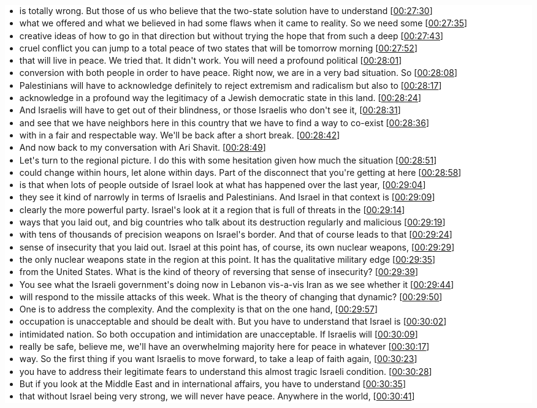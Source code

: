 *  is totally wrong. But those of us who believe that the two-state solution have to understand [[00:27:30](https://www.youtube.com/watch?v=Z00irnOltOo&t=1650.16s)]
*  what we offered and what we believed in had some flaws when it came to reality. So we need some [[00:27:35](https://www.youtube.com/watch?v=Z00irnOltOo&t=1655.6s)]
*  creative ideas of how to go in that direction but without trying the hope that from such a deep [[00:27:43](https://www.youtube.com/watch?v=Z00irnOltOo&t=1663.6s)]
*  cruel conflict you can jump to a total peace of two states that will be tomorrow morning [[00:27:52](https://www.youtube.com/watch?v=Z00irnOltOo&t=1672.1599999999999s)]
*  that will live in peace. We tried that. It didn't work. You will need a profound political [[00:28:01](https://www.youtube.com/watch?v=Z00irnOltOo&t=1681.12s)]
*  conversion with both people in order to have peace. Right now, we are in a very bad situation. So [[00:28:08](https://www.youtube.com/watch?v=Z00irnOltOo&t=1688.08s)]
*  Palestinians will have to acknowledge definitely to reject extremism and radicalism but also to [[00:28:17](https://www.youtube.com/watch?v=Z00irnOltOo&t=1697.36s)]
*  acknowledge in a profound way the legitimacy of a Jewish democratic state in this land. [[00:28:24](https://www.youtube.com/watch?v=Z00irnOltOo&t=1704.56s)]
*  And Israelis will have to get out of their blindness, or those Israelis who don't see it, [[00:28:31](https://www.youtube.com/watch?v=Z00irnOltOo&t=1711.36s)]
*  and see that we have neighbors here in this country that we have to find a way to co-exist [[00:28:36](https://www.youtube.com/watch?v=Z00irnOltOo&t=1716.8s)]
*  with in a fair and respectable way. We'll be back after a short break. [[00:28:42](https://www.youtube.com/watch?v=Z00irnOltOo&t=1722.08s)]
*  And now back to my conversation with Ari Shavit. [[00:28:49](https://www.youtube.com/watch?v=Z00irnOltOo&t=1729.28s)]
*  Let's turn to the regional picture. I do this with some hesitation given how much the situation [[00:28:51](https://www.youtube.com/watch?v=Z00irnOltOo&t=1731.6s)]
*  could change within hours, let alone within days. Part of the disconnect that you're getting at here [[00:28:58](https://www.youtube.com/watch?v=Z00irnOltOo&t=1738.8s)]
*  is that when lots of people outside of Israel look at what has happened over the last year, [[00:29:04](https://www.youtube.com/watch?v=Z00irnOltOo&t=1744.24s)]
*  they see it kind of narrowly in terms of Israelis and Palestinians. And Israel in that context is [[00:29:09](https://www.youtube.com/watch?v=Z00irnOltOo&t=1749.84s)]
*  clearly the more powerful party. Israel's look at it a region that is full of threats in the [[00:29:14](https://www.youtube.com/watch?v=Z00irnOltOo&t=1754.7199999999998s)]
*  ways that you laid out, and big countries who talk about its destruction regularly and malicious [[00:29:19](https://www.youtube.com/watch?v=Z00irnOltOo&t=1759.76s)]
*  with tens of thousands of precision weapons on Israel's border. And that of course leads to that [[00:29:24](https://www.youtube.com/watch?v=Z00irnOltOo&t=1764.64s)]
*  sense of insecurity that you laid out. Israel at this point has, of course, its own nuclear weapons, [[00:29:29](https://www.youtube.com/watch?v=Z00irnOltOo&t=1769.84s)]
*  the only nuclear weapons state in the region at this point. It has the qualitative military edge [[00:29:35](https://www.youtube.com/watch?v=Z00irnOltOo&t=1775.2s)]
*  from the United States. What is the kind of theory of reversing that sense of insecurity? [[00:29:39](https://www.youtube.com/watch?v=Z00irnOltOo&t=1779.84s)]
*  You see what the Israeli government's doing now in Lebanon vis-a-vis Iran as we see whether it [[00:29:44](https://www.youtube.com/watch?v=Z00irnOltOo&t=1784.32s)]
*  will respond to the missile attacks of this week. What is the theory of changing that dynamic? [[00:29:50](https://www.youtube.com/watch?v=Z00irnOltOo&t=1790.6399999999999s)]
*  One is to address the complexity. And the complexity is that on the one hand, [[00:29:57](https://www.youtube.com/watch?v=Z00irnOltOo&t=1797.12s)]
*  occupation is unacceptable and should be dealt with. But you have to understand that Israel is [[00:30:02](https://www.youtube.com/watch?v=Z00irnOltOo&t=1802.96s)]
*  intimidated nation. So both occupation and intimidation are unacceptable. If Israelis will [[00:30:09](https://www.youtube.com/watch?v=Z00irnOltOo&t=1809.76s)]
*  really be safe, believe me, we'll have an overwhelming majority here for peace in whatever [[00:30:17](https://www.youtube.com/watch?v=Z00irnOltOo&t=1817.68s)]
*  way. So the first thing if you want Israelis to move forward, to take a leap of faith again, [[00:30:23](https://www.youtube.com/watch?v=Z00irnOltOo&t=1823.44s)]
*  you have to address their legitimate fears to understand this almost tragic Israeli condition. [[00:30:28](https://www.youtube.com/watch?v=Z00irnOltOo&t=1828.96s)]
*  But if you look at the Middle East and in international affairs, you have to understand [[00:30:35](https://www.youtube.com/watch?v=Z00irnOltOo&t=1835.2s)]
*  that without Israel being very strong, we will never have peace. Anywhere in the world, [[00:30:41](https://www.youtube.com/watch?v=Z00irnOltOo&t=1841.3600000000001s)]